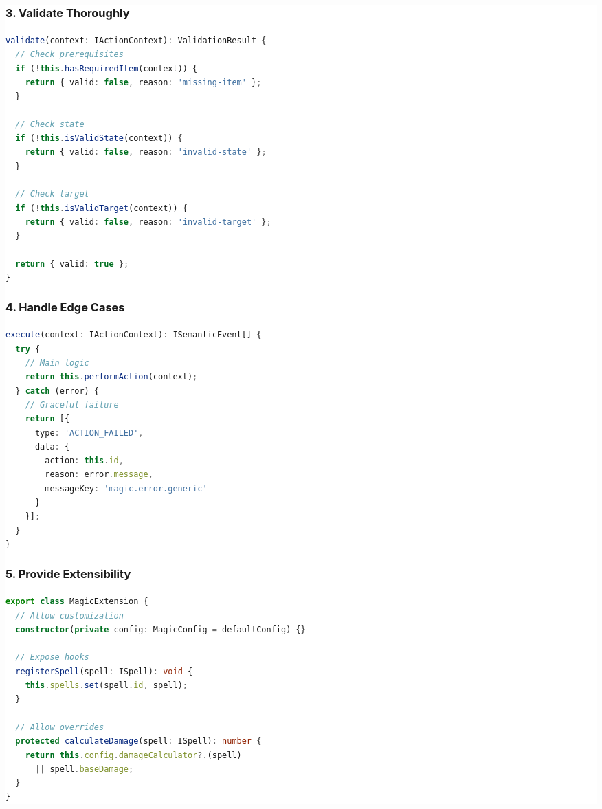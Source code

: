 ### 3. Validate Thoroughly

```typescript
validate(context: IActionContext): ValidationResult {
  // Check prerequisites
  if (!this.hasRequiredItem(context)) {
    return { valid: false, reason: 'missing-item' };
  }
  
  // Check state
  if (!this.isValidState(context)) {
    return { valid: false, reason: 'invalid-state' };
  }
  
  // Check target
  if (!this.isValidTarget(context)) {
    return { valid: false, reason: 'invalid-target' };
  }
  
  return { valid: true };
}
```

### 4. Handle Edge Cases

```typescript
execute(context: IActionContext): ISemanticEvent[] {
  try {
    // Main logic
    return this.performAction(context);
  } catch (error) {
    // Graceful failure
    return [{
      type: 'ACTION_FAILED',
      data: {
        action: this.id,
        reason: error.message,
        messageKey: 'magic.error.generic'
      }
    }];
  }
}
```

### 5. Provide Extensibility

```typescript
export class MagicExtension {
  // Allow customization
  constructor(private config: MagicConfig = defaultConfig) {}
  
  // Expose hooks
  registerSpell(spell: ISpell): void {
    this.spells.set(spell.id, spell);
  }
  
  // Allow overrides
  protected calculateDamage(spell: ISpell): number {
    return this.config.damageCalculator?.(spell) 
      || spell.baseDamage;
  }
}
```
